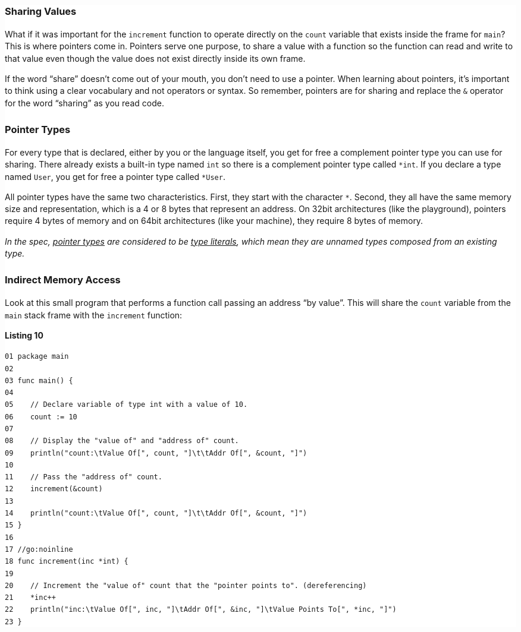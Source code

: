 ### Sharing Values

What if it was important for the `increment` function to operate directly on the `count` variable that exists inside the frame for `main`? This is where pointers come in. Pointers serve one purpose, to share a value with a function so the function can read and write to that value even though the value does not exist directly inside its own frame.

If the word “share” doesn’t come out of your mouth, you don’t need to use a pointer. When learning about pointers, it’s important to think using a clear vocabulary and not operators or syntax. So remember, pointers are for sharing and replace the `&` operator for the word “sharing” as you read code.

### Pointer Types

For every type that is declared, either by you or the language itself, you get for free a complement pointer type you can use for sharing. There already exists a built-in type named `int` so there is a complement pointer type called `*int`. If you declare a type named `User`, you get for free a pointer type called `*User`.

All pointer types have the same two characteristics. First, they start with the character `*`. Second, they all have the same memory size and representation, which is a 4 or 8 bytes that represent an address. On 32bit architectures (like the playground), pointers require 4 bytes of memory and on 64bit architectures (like your machine), they require 8 bytes of memory.

*In the spec, [pointer types](https://golang.org/ref/spec#PointerType) are considered to be [type literals](https://golang.org/ref/spec#Types), which mean they are unnamed types composed from an existing type.*

### Indirect Memory Access

Look at this small program that performs a function call passing an address “by value”. This will share the `count` variable from the `main` stack frame with the `increment` function:

**Listing 10**

```
01 package main
02
03 func main() {
04
05    // Declare variable of type int with a value of 10.
06    count := 10
07
08    // Display the "value of" and "address of" count.
09    println("count:\tValue Of[", count, "]\t\tAddr Of[", &count, "]")
10
11    // Pass the "address of" count.
12    increment(&count)
13
14    println("count:\tValue Of[", count, "]\t\tAddr Of[", &count, "]")
15 }
16
17 //go:noinline
18 func increment(inc *int) {
19
20    // Increment the "value of" count that the "pointer points to". (dereferencing)
21    *inc++
22    println("inc:\tValue Of[", inc, "]\tAddr Of[", &inc, "]\tValue Points To[", *inc, "]")
23 }
```

